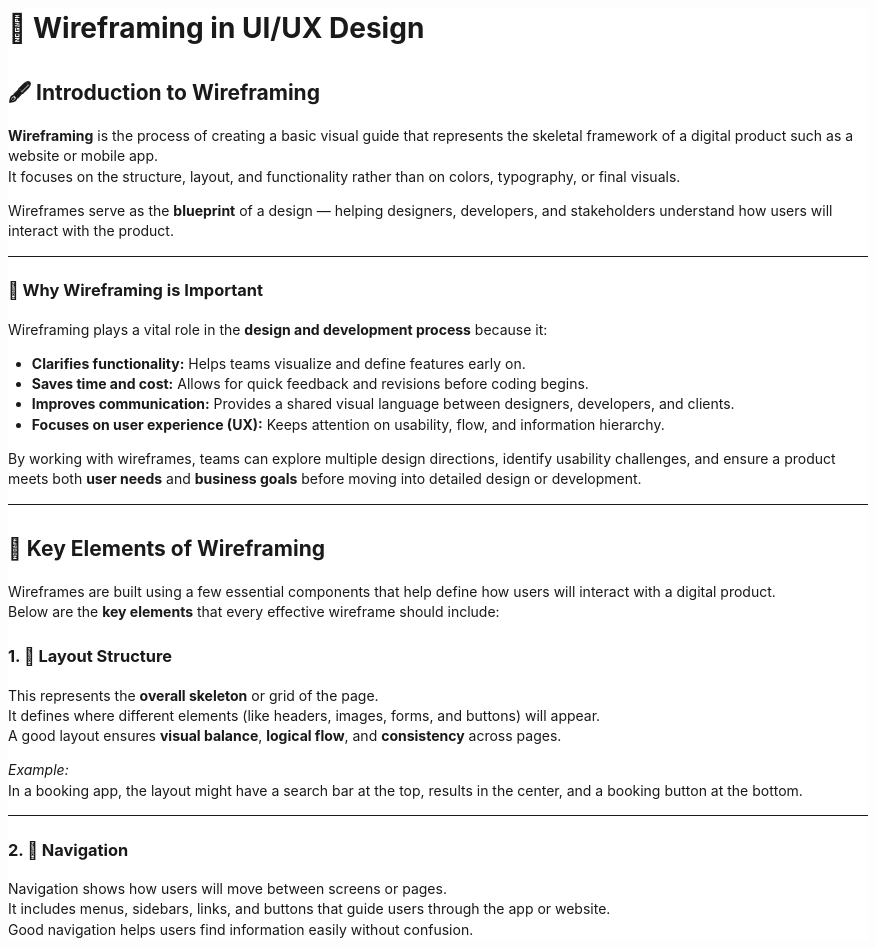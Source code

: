 # 🧩 Wireframing in UI/UX Design

## 🖋️ Introduction to Wireframing

**Wireframing** is the process of creating a basic visual guide that represents the skeletal framework of a digital product such as a website or mobile app.  
It focuses on the structure, layout, and functionality rather than on colors, typography, or final visuals.

Wireframes serve as the **blueprint** of a design — helping designers, developers, and stakeholders understand how users will interact with the product.

---

### 🧠 Why Wireframing is Important

Wireframing plays a vital role in the **design and development process** because it:

- **Clarifies functionality:** Helps teams visualize and define features early on.  
- **Saves time and cost:** Allows for quick feedback and revisions before coding begins.  
- **Improves communication:** Provides a shared visual language between designers, developers, and clients.  
- **Focuses on user experience (UX):** Keeps attention on usability, flow, and information hierarchy.

By working with wireframes, teams can explore multiple design directions, identify usability challenges, and ensure a product meets both **user needs** and **business goals** before moving into detailed design or development.

---

## 🧩 Key Elements of Wireframing

Wireframes are built using a few essential components that help define how users will interact with a digital product.  
Below are the **key elements** that every effective wireframe should include:

### 1. 🧱 Layout Structure
This represents the **overall skeleton** or grid of the page.  
It defines where different elements (like headers, images, forms, and buttons) will appear.  
A good layout ensures **visual balance**, **logical flow**, and **consistency** across pages.

*Example:*  
In a booking app, the layout might have a search bar at the top, results in the center, and a booking button at the bottom.

---

### 2. 🧭 Navigation
Navigation shows how users will move between screens or pages.  
It includes menus, sidebars, links, and buttons that guide users through the app or website.  
Good navigation helps users find information easily without confusion.
